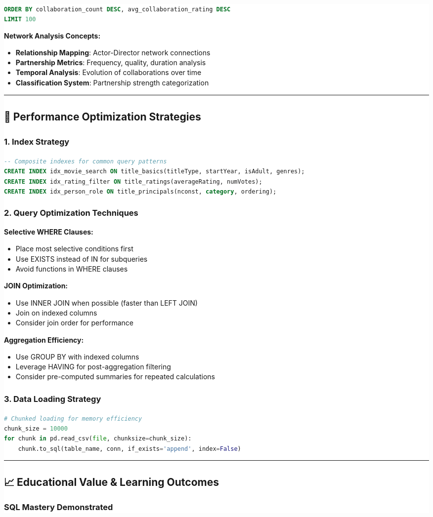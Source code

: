 ```sql
ORDER BY collaboration_count DESC, avg_collaboration_rating DESC
LIMIT 100
```

**Network Analysis Concepts:**
- **Relationship Mapping**: Actor-Director network connections
- **Partnership Metrics**: Frequency, quality, duration analysis
- **Temporal Analysis**: Evolution of collaborations over time
- **Classification System**: Partnership strength categorization

---

## 🚀 Performance Optimization Strategies

### **1. Index Strategy**
```sql
-- Composite indexes for common query patterns
CREATE INDEX idx_movie_search ON title_basics(titleType, startYear, isAdult, genres);
CREATE INDEX idx_rating_filter ON title_ratings(averageRating, numVotes);
CREATE INDEX idx_person_role ON title_principals(nconst, category, ordering);
```

### **2. Query Optimization Techniques**

**Selective WHERE Clauses:**
- Place most selective conditions first
- Use EXISTS instead of IN for subqueries
- Avoid functions in WHERE clauses

**JOIN Optimization:**
- Use INNER JOIN when possible (faster than LEFT JOIN)
- Join on indexed columns
- Consider join order for performance

**Aggregation Efficiency:**
- Use GROUP BY with indexed columns
- Leverage HAVING for post-aggregation filtering
- Consider pre-computed summaries for repeated calculations

### **3. Data Loading Strategy**
```python
# Chunked loading for memory efficiency
chunk_size = 10000
for chunk in pd.read_csv(file, chunksize=chunk_size):
    chunk.to_sql(table_name, conn, if_exists='append', index=False)
```

---

## 📈 Educational Value & Learning Outcomes

### **SQL Mastery Demonstrated**
